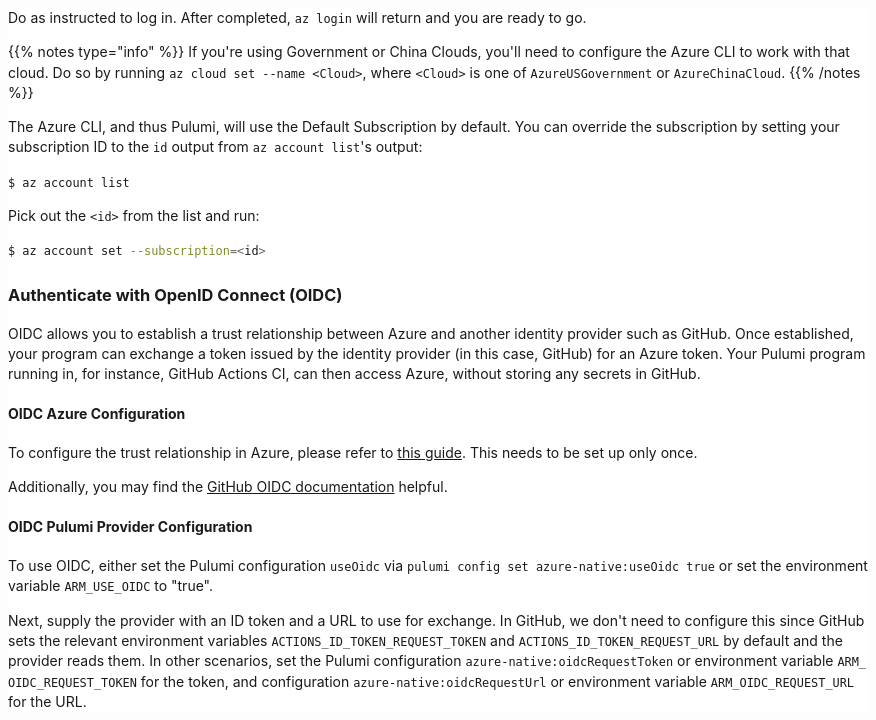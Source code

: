Do as instructed to log in.  After completed, `az login` will return and you are ready to go.

{{% notes type="info" %}}
If you're using Government or China Clouds, you'll need to configure the Azure CLI to work with that cloud.  Do so by running `az cloud set --name <Cloud>`, where `<Cloud>` is one of `AzureUSGovernment` or `AzureChinaCloud`.
{{% /notes %}}

The Azure CLI, and thus Pulumi, will use the Default Subscription by default. You can override the subscription by setting your subscription ID to the `id` output from `az account list`'s output:

```bash
$ az account list
```

Pick out the `<id>` from the list and run:

```bash
$ az account set --subscription=<id>
```

### Authenticate with OpenID Connect (OIDC)

OIDC allows you to establish a trust relationship between Azure and another identity provider such as GitHub. Once
established, your program can exchange a token issued by the identity provider (in this case, GitHub) for an Azure
token. Your Pulumi program running in, for instance, GitHub Actions CI, can then access Azure, without storing any
secrets in GitHub.

#### OIDC Azure Configuration

To configure the trust relationship in Azure, please refer to
[this guide](https://learn.microsoft.com/en-us/azure/active-directory/workload-identities/workload-identity-federation-create-trust?pivots=identity-wif-apps-methods-azp#github-actions).
This needs to be set up only once.

Additionally, you may find the
[GitHub OIDC documentation](https://docs.github.com/en/actions/deployment/security-hardening-your-deployments/about-security-hardening-with-openid-connect)
helpful.

#### OIDC Pulumi Provider Configuration

To use OIDC, either set the Pulumi configuration `useOidc` via `pulumi config set azure-native:useOidc true` or set the
environment variable `ARM_USE_OIDC` to "true".

Next, supply the provider with an ID token and a URL to use for exchange. In GitHub, we don't need to configure
this since GitHub sets the relevant environment variables `ACTIONS_ID_TOKEN_REQUEST_TOKEN` and
`ACTIONS_ID_TOKEN_REQUEST_URL` by default and the provider reads them. In other scenarios, set the Pulumi configuration
`azure-native:oidcRequestToken` or environment variable `ARM_OIDC_REQUEST_TOKEN` for the token, and configuration
`azure-native:oidcRequestUrl` or environment variable `ARM_OIDC_REQUEST_URL` for the URL.
